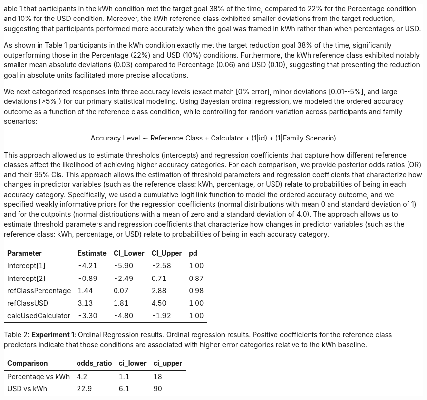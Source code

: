able 1</a> that participants in the kWh condition met the target goal 38% of the time, compared to 22% for the Percentage condition and 10% for the USD condition. Moreover, the kWh reference class exhibited smaller deviations from the target reduction, suggesting that participants performed more accurately when the goal was framed in kWh rather than when percentages or USD.

As shown in Table 1 participants in the kWh condition exactly met the target reduction goal 38% of the time, significantly outperforming those in the Percentage (22%) and USD (10%) conditions. Furthermore, the kWh reference class exhibited notably smaller mean absolute deviations (0.03) compared to Percentage (0.06) and USD (0.10), suggesting that presenting the reduction goal in absolute units facilitated more precise allocations.

We next categorized responses into three accuracy levels (exact match \[0% error\], minor deviations \[0.01--5%\], and large deviations \[\>5%\]) for our primary statistical modeling. Using Bayesian ordinal regression, we modeled the ordered accuracy outcome as a function of the reference class condition, while controlling for random variation across participants and family scenarios:

$$
\text{Accuracy Level} \sim \text{Reference Class} + \text{Calculator} + (1|\text{id}) + (1|\text{Family Scenario})
$$

This approach allowed us to estimate thresholds (intercepts) and regression coefficients that capture how different reference classes affect the likelihood of achieving higher accuracy categories. For each comparison, we provide posterior odds ratios (OR) and their 95% CIs. This approach allows the estimation of threshold parameters and regression coefficients that characterize how changes in predictor variables (such as the reference class: kWh, percentage, or USD) relate to probabilities of being in each accuracy category. Specifically, we used a cumulative logit link function to model the ordered accuracy outcome, and we specified weakly informative priors for the regression coefficients (normal distributions with mean 0 and standard deviation of 1) and for the cutpoints (normal distributions with a mean of zero and a standard deviation of 4.0). The approach allows us to estimate threshold parameters and regression coefficients that characterize how changes in predictor variables (such as the reference class: kWh, percentage, or USD) relate to probabilities of being in each accuracy category.


| Parameter          | Estimate | CI_Lower | CI_Upper | pd   |
|:-------------------|:---------|:---------|:---------|:-----|
| Intercept\[1\]     | -4.21    | -5.90    | -2.58    | 1.00 |
| Intercept\[2\]     | -0.89    | -2.49    | 0.71     | 0.87 |
| refClassPercentage | 1.44     | 0.07     | 2.88     | 0.98 |
| refClassUSD        | 3.13     | 1.81     | 4.50     | 1.00 |
| calcUsedCalculator | -3.30    | -4.80    | -1.92    | 1.00 |

Table 2: **Experiment 1**: Ordinal Regression results. Ordinal regression results. Positive coefficients for the reference class predictors indicate that those conditions are associated with higher error categories relative to the kWh baseline.



| Comparison        | odds_ratio | ci_lower | ci_upper |
|:------------------|:-----------|:---------|:---------|
| Percentage vs kWh | 4.2        | 1.1      | 18       |
| USD vs kWh        | 22.9       | 6.1      | 90       |
